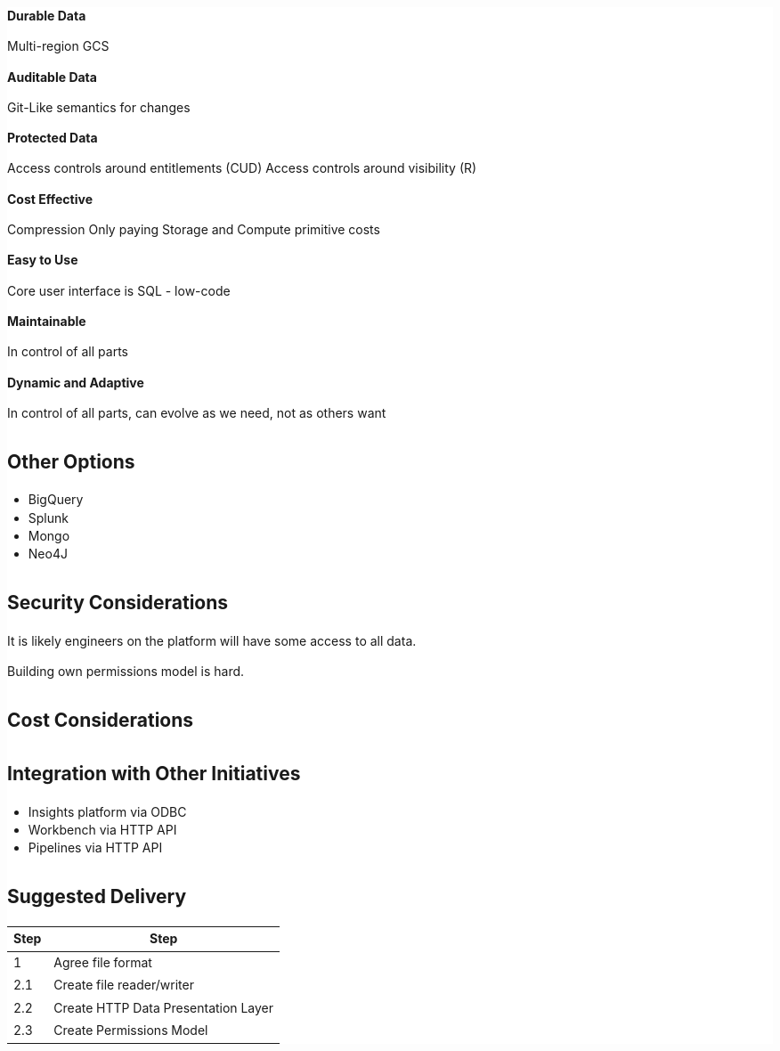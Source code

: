 **Durable Data**

Multi-region GCS

**Auditable Data**

Git-Like semantics for changes

**Protected Data**

Access controls around entitlements (CUD)
Access controls around visibility (R)

**Cost Effective**

Compression
Only paying Storage and Compute primitive costs

**Easy to Use**

Core user interface is SQL - low-code

**Maintainable**

In control of all parts

**Dynamic and Adaptive**

In control of all parts, can evolve as we need, not as others want

## Other Options

- BigQuery
- Splunk
- Mongo
- Neo4J

## Security Considerations

It is likely engineers on the platform will have some access to all data.

Building own permissions model is hard.

## Cost Considerations



## Integration with Other Initiatives

- Insights platform via ODBC
- Workbench via HTTP API
- Pipelines via HTTP API

## Suggested Delivery

Step | Step
---- | ----
1    | Agree file format
2.1  | Create file reader/writer
2.2  | Create HTTP Data Presentation Layer
2.3  | Create Permissions Model